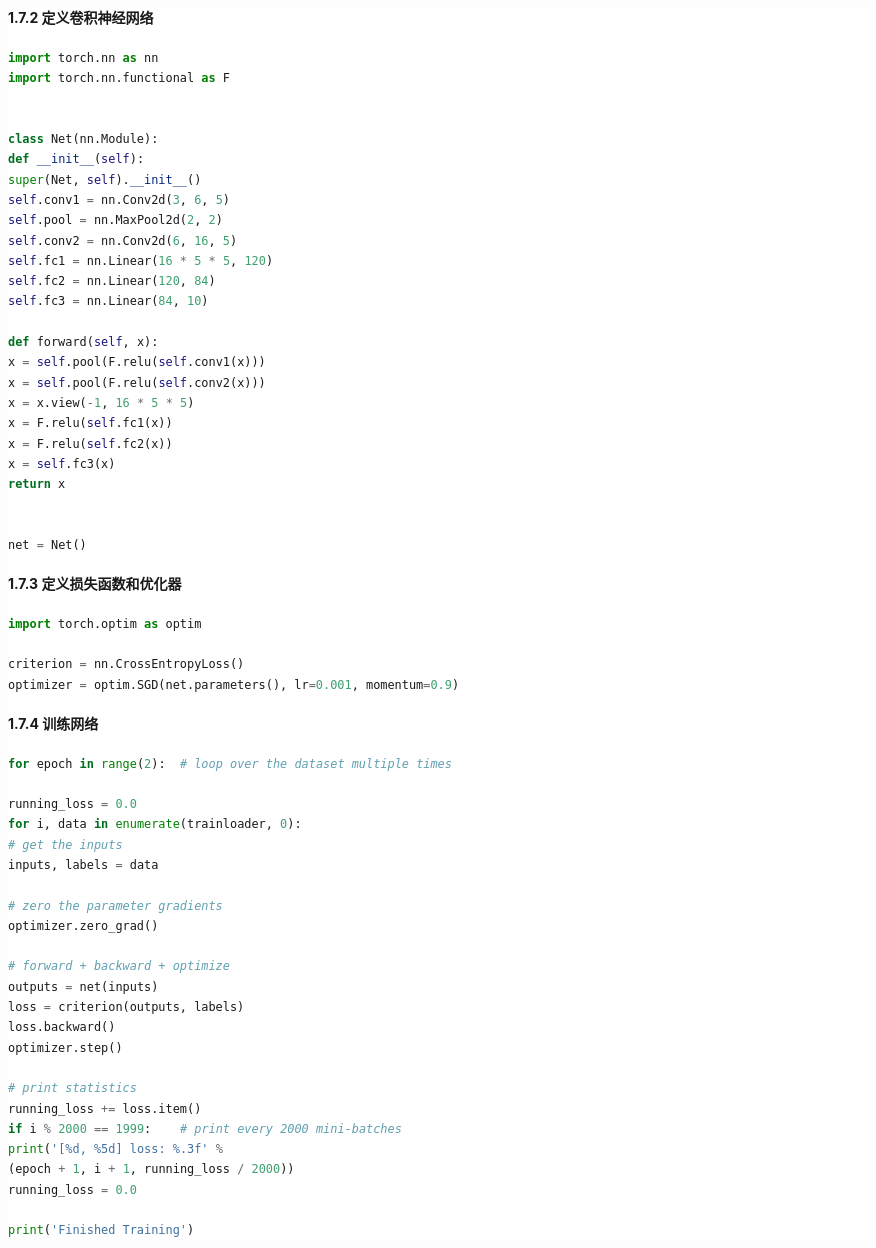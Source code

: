 #### 1.7.2 定义卷积神经网络

```python
import torch.nn as nn
import torch.nn.functional as F


class Net(nn.Module):
def __init__(self):
super(Net, self).__init__()
self.conv1 = nn.Conv2d(3, 6, 5)
self.pool = nn.MaxPool2d(2, 2)
self.conv2 = nn.Conv2d(6, 16, 5)
self.fc1 = nn.Linear(16 * 5 * 5, 120)
self.fc2 = nn.Linear(120, 84)
self.fc3 = nn.Linear(84, 10)

def forward(self, x):
x = self.pool(F.relu(self.conv1(x)))
x = self.pool(F.relu(self.conv2(x)))
x = x.view(-1, 16 * 5 * 5)
x = F.relu(self.fc1(x))
x = F.relu(self.fc2(x))
x = self.fc3(x)
return x


net = Net()
```

#### 1.7.3 定义损失函数和优化器

```python
import torch.optim as optim

criterion = nn.CrossEntropyLoss()
optimizer = optim.SGD(net.parameters(), lr=0.001, momentum=0.9)
```

#### 1.7.4 训练网络

```python
for epoch in range(2):  # loop over the dataset multiple times

running_loss = 0.0
for i, data in enumerate(trainloader, 0):
# get the inputs
inputs, labels = data

# zero the parameter gradients
optimizer.zero_grad()

# forward + backward + optimize
outputs = net(inputs)
loss = criterion(outputs, labels)
loss.backward()
optimizer.step()

# print statistics
running_loss += loss.item()
if i % 2000 == 1999:    # print every 2000 mini-batches
print('[%d, %5d] loss: %.3f' %
(epoch + 1, i + 1, running_loss / 2000))
running_loss = 0.0

print('Finished Training')
```